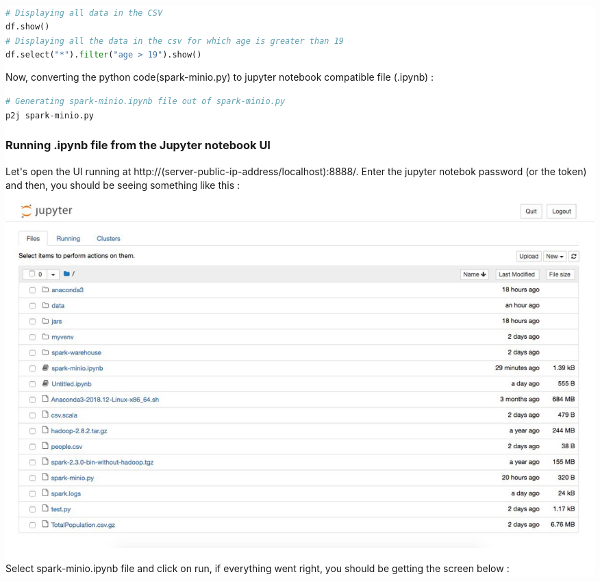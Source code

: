```python
# Displaying all data in the CSV
df.show()
# Displaying all the data in the csv for which age is greater than 19
df.select("*").filter("age > 19").show()
```

Now, converting the python code(spark-minio.py) to jupyter notebook compatible file (.ipynb) :

```sh
# Generating spark-minio.ipynb file out of spark-minio.py
p2j spark-minio.py
```

### Running .ipynb file from the Jupyter notebook UI

Let's open the UI running at http://(server-public-ip-address/localhost):8888/.
Enter the jupyter notebok password (or the token) and then, you should be seeing something like this :

![Jupyter Notebook UI](/images/data-analysis/2.jpg)

Select spark-minio.ipynb file and click on run, if everything went right, you should be getting the screen below :
